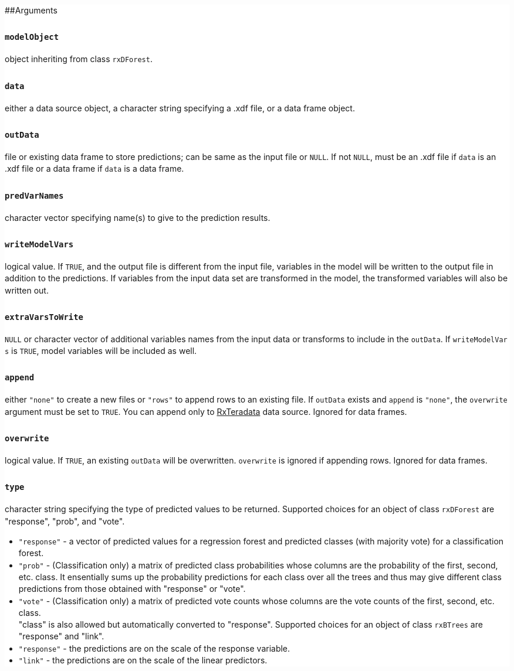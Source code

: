  ##Arguments

   
    
 ### `modelObject`
  object inheriting from class `rxDForest`. 
  
    
 ### `data`
  either a data source object, a character string  specifying a .xdf file, or a data frame object. 
  
    
 ### `outData`
  file or existing data frame to store predictions;  can be same as the input file or `NULL`.  If not `NULL`, must be an .xdf file if `data` is an .xdf file  or a data frame if `data` is a data frame. 
  
    
 ### `predVarNames`
  character vector specifying name(s) to give to the prediction results. 
  
  
    
 ### `writeModelVars`
  logical value. If `TRUE`, and the output file is different from the input file,  variables in the model will be written to the output file in addition to the predictions.  If variables from the input data set are transformed in the model,  the transformed variables will also be written out. 
  
    
 ### `extraVarsToWrite`
  `NULL` or character vector of additional variables names from the input data or transforms to include in the `outData`.  If `writeModelVars` is `TRUE`, model variables will be included as well. 
  
  
    
 ### `append`
  either `"none"` to create a new files or `"rows"` to append rows to an existing file.  If `outData` exists and `append` is `"none"`, the `overwrite` argument must be set to `TRUE`.  You can append only to [RxTeradata](RxTeradata.md) data source. Ignored for data frames.    
  
  
    
 ### `overwrite`
  logical value. If `TRUE`, an existing `outData` will be overwritten.  `overwrite` is ignored if appending rows. Ignored for data frames.  
  
  
    
 ### `type`
  character string specifying the type of predicted values to be returned. Supported choices for an object of class `rxDForest` are "response", "prob", and "vote".  
* `"response"` -  a vector of predicted values for a regression forest and  predicted classes (with majority vote) for a classification forest.   
* `"prob"` -  (Classification only) a matrix of predicted class probabilities whose columns are the probability of the first, second, etc. class. It ensentially sums up the probability predictions for each class over all the trees and  thus may give different class predictions from those obtained with "response" or "vote".   
* `"vote"` -  (Classification only) a matrix of predicted vote counts whose columns are the vote counts of the first, second, etc. class.   
 "class" is also allowed but automatically converted to "response". Supported choices for an object of class `rxBTrees` are "response" and "link".  
* `"response"` -  the predictions are on the scale of the response variable.   
* `"link"` -  the predictions are on the scale of the linear predictors.    
  